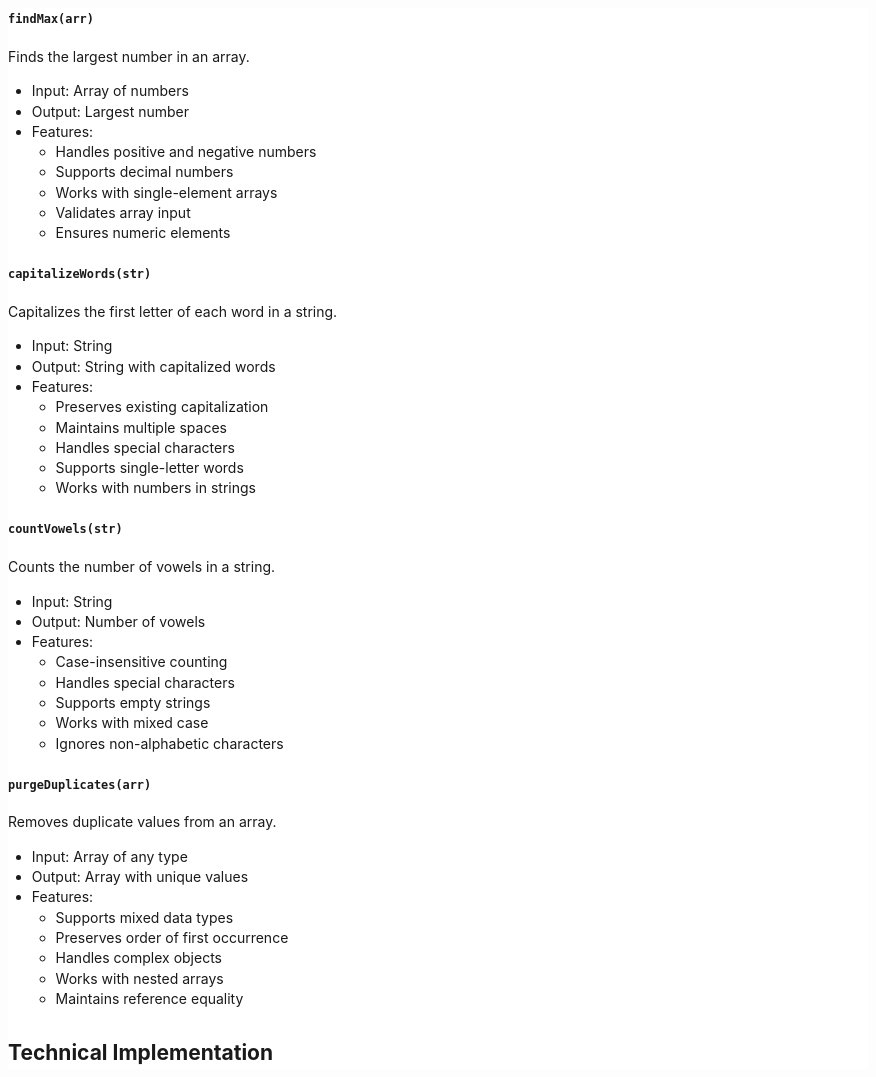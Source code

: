 #### `findMax(arr)`

Finds the largest number in an array.

- Input: Array of numbers
- Output: Largest number
- Features:
  - Handles positive and negative numbers
  - Supports decimal numbers
  - Works with single-element arrays
  - Validates array input
  - Ensures numeric elements

#### `capitalizeWords(str)`

Capitalizes the first letter of each word in a string.

- Input: String
- Output: String with capitalized words
- Features:
  - Preserves existing capitalization
  - Maintains multiple spaces
  - Handles special characters
  - Supports single-letter words
  - Works with numbers in strings

#### `countVowels(str)`

Counts the number of vowels in a string.

- Input: String
- Output: Number of vowels
- Features:
  - Case-insensitive counting
  - Handles special characters
  - Supports empty strings
  - Works with mixed case
  - Ignores non-alphabetic characters

#### `purgeDuplicates(arr)`

Removes duplicate values from an array.

- Input: Array of any type
- Output: Array with unique values
- Features:
  - Supports mixed data types
  - Preserves order of first occurrence
  - Handles complex objects
  - Works with nested arrays
  - Maintains reference equality

## Technical Implementation
